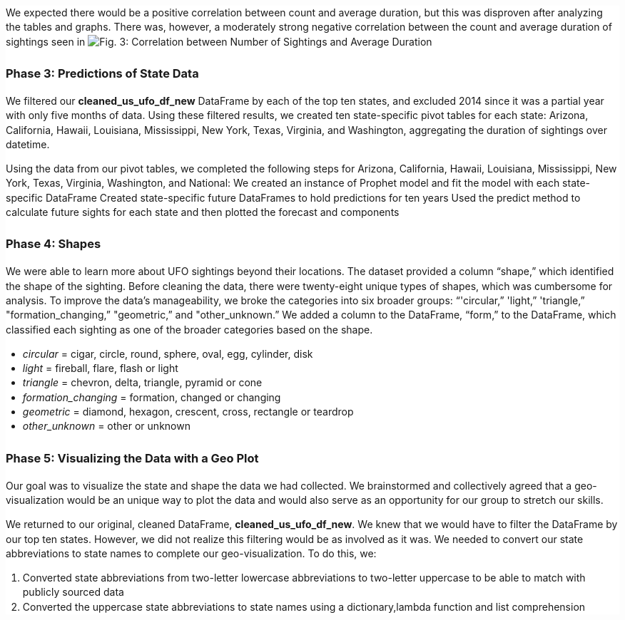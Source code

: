 
We expected there would be a positive correlation between count and average duration, but this was disproven after analyzing the tables and graphs. There was, however, a moderately strong negative correlation between the count and average duration of sightings seen in ![Fig. 3: Correlation between Number of Sightings and Average Duration](https://drive.google.com/file/d/1PAsJNR5F8rEHqCpbOhlSMTHC9gc14ctb/view?usp=drive_link) 


### Phase 3: Predictions of State Data
We filtered our **cleaned_us_ufo_df_new** DataFrame by each of the top ten states, and excluded 2014 since it was a partial year with only five months of data. Using these filtered results, we created ten state-specific pivot tables for each state: Arizona, California, Hawaii, Louisiana, Mississippi, New York, Texas, Virginia, and Washington, aggregating the duration of sightings over datetime. 


Using the data from our pivot tables, we completed the following steps for Arizona, California, Hawaii, Louisiana, Mississippi, New York, Texas, Virginia, Washington, and National:
We created an instance of Prophet model and fit the model with each state-specific DataFrame
Created state-specific future DataFrames to hold predictions for ten years 
Used the predict method to calculate future sights for each state and then plotted the forecast and components


### Phase 4: Shapes


We were able to learn more about UFO sightings beyond their locations. The dataset provided a column “shape,” which identified the shape of the sighting. Before cleaning the data, there were twenty-eight unique types of shapes, which was cumbersome for analysis. To improve the data’s manageability, we broke the categories into six broader groups: “'circular,” 'light,” 'triangle,” "formation_changing,”  "geometric,” and "other_unknown.” We added a column to the DataFrame, “form,” to the DataFrame, which classified each sighting as one of the broader categories based on the shape.
- *circular* =  cigar, circle, round, sphere, oval, egg, cylinder, disk
- *light* = fireball, flare, flash or light 
- *triangle* = chevron, delta, triangle, pyramid or cone 
- *formation_changing* =  formation, changed or changing 
- *geometric* =  diamond, hexagon, crescent, cross, rectangle or teardrop
- *other_unknown* = other or unknown


### Phase 5: Visualizing the Data with a Geo Plot


Our goal was to visualize the state and shape the data we had collected. We brainstormed and collectively agreed that a geo-visualization would be an unique way to plot the data and would also serve as an opportunity for our group to stretch our skills. 


We returned to our original, cleaned DataFrame, **cleaned_us_ufo_df_new**. We knew that we would have to filter the DataFrame by our top ten states. However, we did not realize this filtering would be as involved as it was. We needed to convert our state abbreviations to state names to complete our geo-visualization. To do this, we:
1. Converted state abbreviations from two-letter lowercase abbreviations to two-letter uppercase to be able to match with publicly sourced data
2. Converted the uppercase state abbreviations to state names using a dictionary,lambda function and list comprehension
